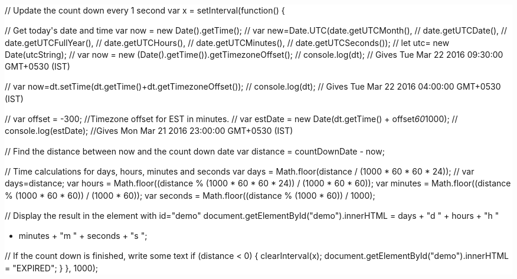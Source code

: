 // Update the count down every 1 second
var x = setInterval(function() {

  // Get today's date and time
  var now = new Date().getTime();
// var new=Date.UTC(date.getUTCMonth(),
// date.getUTCDate(), 
// date.getUTCFullYear(), 
// date.getUTCHours(),
// date.getUTCMinutes(), 
// date.getUTCSeconds());
// let utc= new Date(utcString);
//   var now = new (Date().getTime()).getTimezoneOffset();
// console.log(dt); // Gives Tue Mar 22 2016 09:30:00 GMT+0530 (IST)

//   var now=dt.setTime(dt.getTime()+dt.getTimezoneOffset());
// console.log(dt); // Gives Tue Mar 22 2016 04:00:00 GMT+0530 (IST)

// var offset = -300; //Timezone offset for EST in minutes.
// var estDate = new Date(dt.getTime() + offset*60*1000);
// console.log(estDate); //Gives Mon Mar 21 2016 23:00:00 GMT+0530 (IST)

  // Find the distance between now and the count down date
  var distance = countDownDate - now;

  // Time calculations for days, hours, minutes and seconds
  var days = Math.floor(distance / (1000 * 60 * 60 * 24));
//   var days=distance;
  var hours = Math.floor((distance % (1000 * 60 * 60 * 24)) / (1000 * 60 * 60));
  var minutes = Math.floor((distance % (1000 * 60 * 60)) / (1000 * 60));
  var seconds = Math.floor((distance % (1000 * 60)) / 1000);

  // Display the result in the element with id="demo"
  document.getElementById("demo").innerHTML = days + "d " + hours + "h "
  + minutes + "m " + seconds + "s ";

  // If the count down is finished, write some text
  if (distance < 0) {
    clearInterval(x);
    document.getElementById("demo").innerHTML = "EXPIRED";
  }
}, 1000);
</script>


